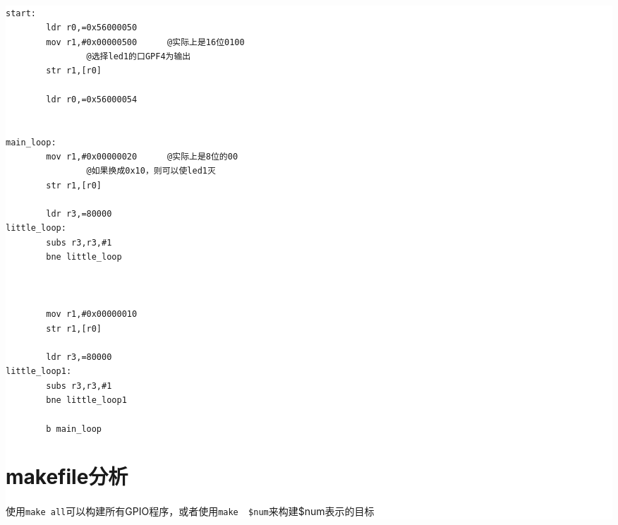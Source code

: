 ```armasm
start:
        ldr r0,=0x56000050
        mov r1,#0x00000500      @实际上是16位0100
				@选择led1的口GPF4为输出
        str r1,[r0]

        ldr r0,=0x56000054


main_loop:
        mov r1,#0x00000020      @实际上是8位的00
				@如果换成0x10，则可以使led1灭
        str r1,[r0]

        ldr r3,=80000
little_loop:
        subs r3,r3,#1
        bne little_loop



        mov r1,#0x00000010
        str r1,[r0]

        ldr r3,=80000
little_loop1:
        subs r3,r3,#1
        bne little_loop1
        
        b main_loop

```


# makefile分析

使用```make all```可以构建所有GPIO程序，或者使用```make 
$num```来构建$num表示的目标

